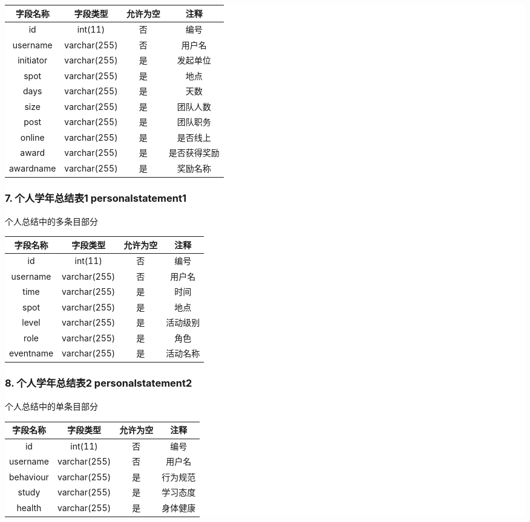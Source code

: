 | 字段名称  |   字段类型   | 允许为空 |     注释     |
| :-------: | :----------: | :------: | :----------: |
|    id     |   int(11)    |    否    |     编号     |
| username  | varchar(255) |    否    |    用户名    |
| initiator | varchar(255) |    是    |   发起单位   |
|   spot    | varchar(255) |    是    |     地点     |
|   days    | varchar(255) |    是    |     天数     |
|   size    | varchar(255) |    是    |   团队人数   |
|   post    | varchar(255) |    是    |   团队职务   |
|  online   | varchar(255) |    是    |   是否线上   |
|   award   | varchar(255) |    是    | 是否获得奖励 |
| awardname | varchar(255) |    是    |   奖励名称   |

### 7. 个人学年总结表1 personalstatement1

个人总结中的多条目部分

| 字段名称  |   字段类型   | 允许为空 |   注释   |
| :-------: | :----------: | :------: | :------: |
|    id     |   int(11)    |    否    |   编号   |
| username  | varchar(255) |    否    |  用户名  |
|   time    | varchar(255) |    是    |   时间   |
|   spot    | varchar(255) |    是    |   地点   |
|   level   | varchar(255) |    是    | 活动级别 |
|   role    | varchar(255) |    是    |   角色   |
| eventname | varchar(255) |    是    | 活动名称 |

### 8. 个人学年总结表2 personalstatement2

个人总结中的单条目部分

| 字段名称  |   字段类型   | 允许为空 |   注释   |
| :-------: | :----------: | :------: | :------: |
|    id     |   int(11)    |    否    |   编号   |
| username  | varchar(255) |    否    |  用户名  |
| behaviour | varchar(255) |    是    | 行为规范 |
|   study   | varchar(255) |    是    | 学习态度 |
|  health   | varchar(255) |    是    | 身体健康 |
